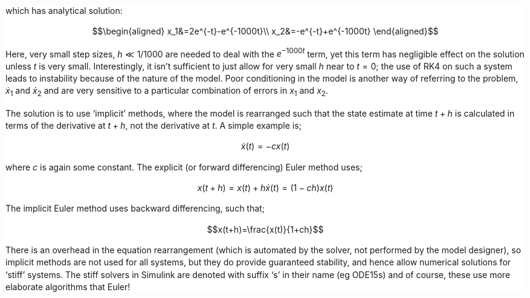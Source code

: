 which has analytical solution:

$$\begin{aligned}
x_1&=2e^{-t}-e^{-1000t}\\
x_2&=-e^{-t}+e^{-1000t}
\end{aligned}$$

Here, very small step sizes, $h \ll 1/1000$ are needed to deal with the $e^{-1000t}$ term, yet this term has negligible effect on the solution unless $t$ is very small. Interestingly, it isn’t sufficient to just allow for very small $h$ near to $t=0$; the use of RK4 on such a system leads to instability because of the nature of the model. Poor conditioning in the model is another way of referring to the problem, $\dot{x}_1$ and $\dot{x}_2$ and are very sensitive to a particular combination of errors in $x_1$ and $x_2$.

The solution is to use ‘implicit’ methods, where the model is rearranged such that the state estimate at time $t+h$ is calculated in terms of the derivative at $t+h$, not the derivative at $t$. A simple example is;

$$\dot{x}(t)=-cx(t)$$

where $c$ is again some constant. The explicit (or forward differencing) Euler method uses;

$$x(t+h)=x(t)+h\dot{x}(t)=(1-ch)x(t)$$

The implicit Euler method uses backward differencing, such that;

$$x(t+h)=\frac{x(t)}{1+ch}$$

There is an overhead in the equation rearrangement (which is automated by the solver, not performed by the model designer), so implicit methods are not used for all systems, but they do provide guaranteed stability, and hence allow numerical solutions for ‘stiff’ systems. The stiff solvers in Simulink are denoted with suffix ‘s’ in their name (eg ODE15s) and of course, these use more elaborate algorithms that Euler!
